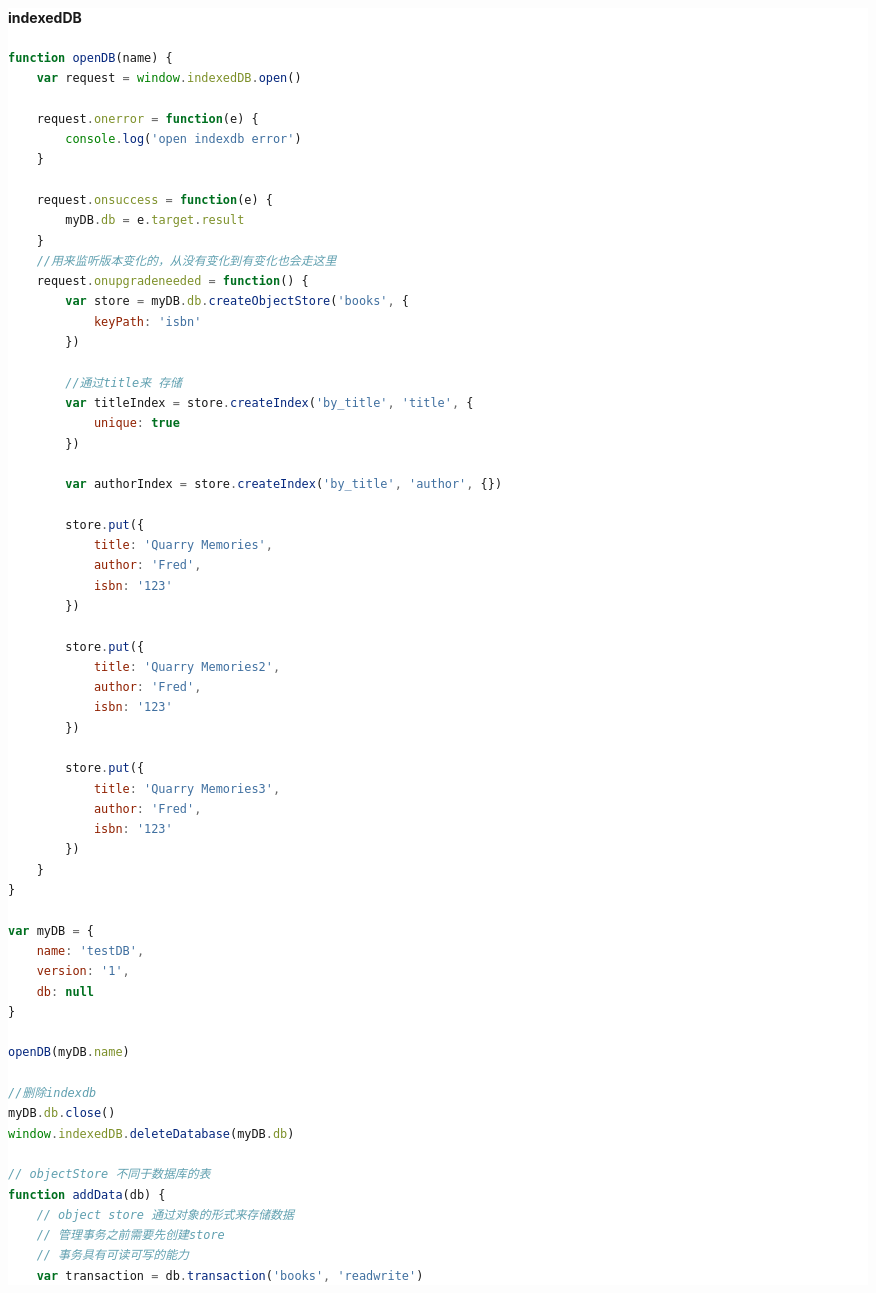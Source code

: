 #### indexedDB

```js
function openDB(name) {
	var request = window.indexedDB.open()

	request.onerror = function(e) {
		console.log('open indexdb error')
	}

	request.onsuccess = function(e) {
		myDB.db = e.target.result
	}
	//用来监听版本变化的，从没有变化到有变化也会走这里
	request.onupgradeneeded = function() {
		var store = myDB.db.createObjectStore('books', {
			keyPath: 'isbn'
		})

		//通过title来 存储
		var titleIndex = store.createIndex('by_title', 'title', {
			unique: true
		})

		var authorIndex = store.createIndex('by_title', 'author', {})

		store.put({
			title: 'Quarry Memories',
			author: 'Fred',
			isbn: '123'
		})

		store.put({
			title: 'Quarry Memories2',
			author: 'Fred',
			isbn: '123'
		})

		store.put({
			title: 'Quarry Memories3',
			author: 'Fred',
			isbn: '123'
		})
	}
}

var myDB = {
	name: 'testDB',
	version: '1',
	db: null
}

openDB(myDB.name)

//删除indexdb
myDB.db.close()
window.indexedDB.deleteDatabase(myDB.db)

// objectStore 不同于数据库的表
function addData(db) {
	// object store 通过对象的形式来存储数据
	// 管理事务之前需要先创建store
	// 事务具有可读可写的能力
	var transaction = db.transaction('books', 'readwrite')
```